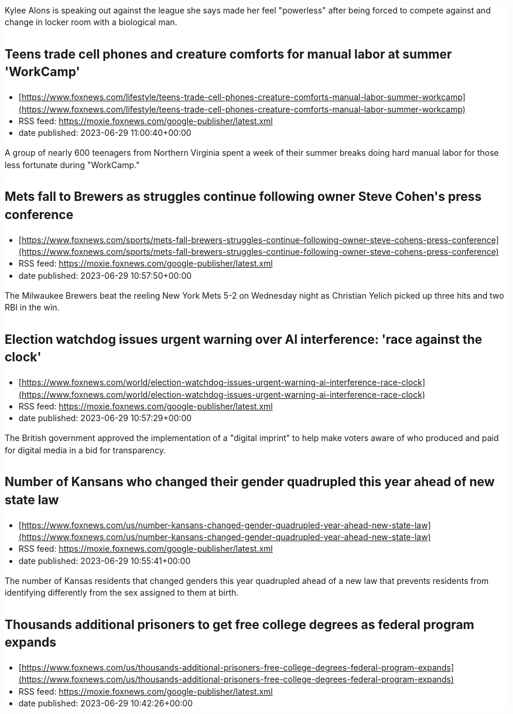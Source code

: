 Kylee Alons is speaking out against the league she says made her feel &quot;powerless&quot; after being forced to compete against and change in locker room with a biological man.

## Teens trade cell phones and creature comforts for manual labor at summer 'WorkCamp'
 - [https://www.foxnews.com/lifestyle/teens-trade-cell-phones-creature-comforts-manual-labor-summer-workcamp](https://www.foxnews.com/lifestyle/teens-trade-cell-phones-creature-comforts-manual-labor-summer-workcamp)
 - RSS feed: https://moxie.foxnews.com/google-publisher/latest.xml
 - date published: 2023-06-29 11:00:40+00:00

A group of nearly 600 teenagers from Northern Virginia spent a week of their summer breaks doing hard manual labor for those less fortunate during &quot;WorkCamp.&quot;

## Mets fall to Brewers as struggles continue following owner Steve Cohen's press conference
 - [https://www.foxnews.com/sports/mets-fall-brewers-struggles-continue-following-owner-steve-cohens-press-conference](https://www.foxnews.com/sports/mets-fall-brewers-struggles-continue-following-owner-steve-cohens-press-conference)
 - RSS feed: https://moxie.foxnews.com/google-publisher/latest.xml
 - date published: 2023-06-29 10:57:50+00:00

The Milwaukee Brewers beat the reeling New York Mets 5-2 on Wednesday night as Christian Yelich picked up three hits and two RBI in the win.

## Election watchdog issues urgent warning over AI interference: 'race against the clock'
 - [https://www.foxnews.com/world/election-watchdog-issues-urgent-warning-ai-interference-race-clock](https://www.foxnews.com/world/election-watchdog-issues-urgent-warning-ai-interference-race-clock)
 - RSS feed: https://moxie.foxnews.com/google-publisher/latest.xml
 - date published: 2023-06-29 10:57:29+00:00

The British government approved the implementation of a &quot;digital imprint&quot; to help make voters aware of who produced and paid for digital media in a bid for transparency.

## Number of Kansans who changed their gender quadrupled this year ahead of new state law
 - [https://www.foxnews.com/us/number-kansans-changed-gender-quadrupled-year-ahead-new-state-law](https://www.foxnews.com/us/number-kansans-changed-gender-quadrupled-year-ahead-new-state-law)
 - RSS feed: https://moxie.foxnews.com/google-publisher/latest.xml
 - date published: 2023-06-29 10:55:41+00:00

The number of Kansas residents that changed genders this year quadrupled ahead of a new law that prevents residents from identifying differently from the sex assigned to them at birth.

## Thousands additional prisoners to get free college degrees as federal program expands
 - [https://www.foxnews.com/us/thousands-additional-prisoners-free-college-degrees-federal-program-expands](https://www.foxnews.com/us/thousands-additional-prisoners-free-college-degrees-federal-program-expands)
 - RSS feed: https://moxie.foxnews.com/google-publisher/latest.xml
 - date published: 2023-06-29 10:42:26+00:00
